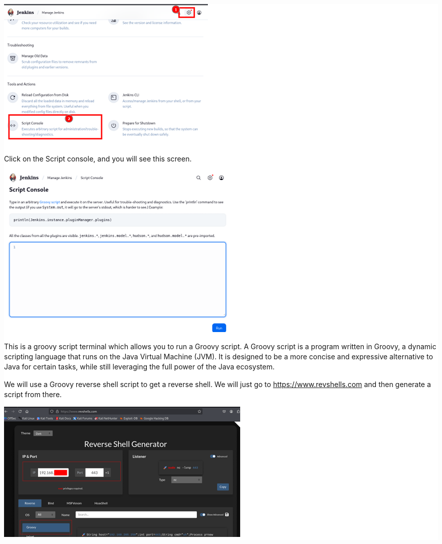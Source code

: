 ![](images/Jenkinswebinterface.png)

Click on the Script console, and you will see this screen.

![](images/scriptconsole.png)

This is a groovy script terminal which allows you to run a Groovy script. A Groovy script is a program written in Groovy, a dynamic scripting language that runs on the Java Virtual Machine (JVM). It is designed to be a more concise and expressive alternative to Java for certain tasks, while still leveraging the full power of the Java ecosystem.

We will use a Groovy reverse shell script to get a reverse shell. We will just go to https://www.revshells.com and then generate a script from there.

![](images/Generatingreverseshell.png)
